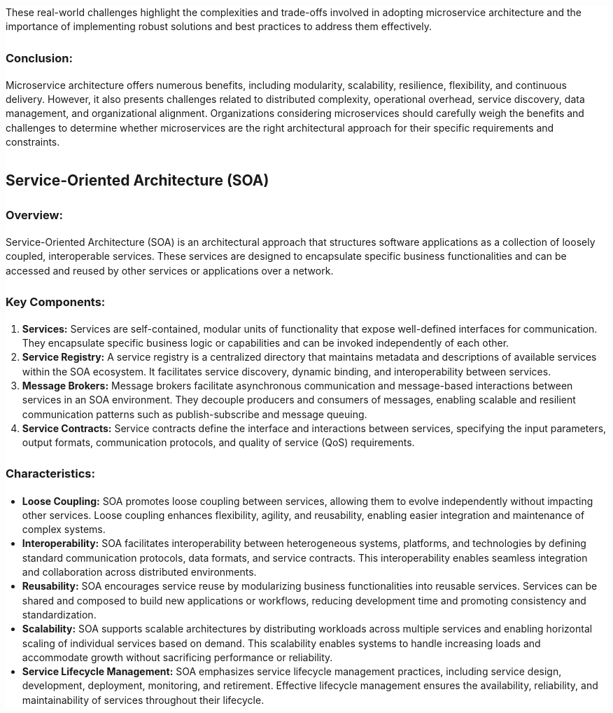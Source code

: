 These real-world challenges highlight the complexities and trade-offs involved in adopting microservice architecture and the importance of implementing robust solutions and best practices to address them effectively.

### Conclusion:

Microservice architecture offers numerous benefits, including modularity, scalability, resilience, flexibility, and continuous delivery. However, it also presents challenges related to distributed complexity, operational overhead, service discovery, data management, and organizational alignment. Organizations considering microservices should carefully weigh the benefits and challenges to determine whether microservices are the right architectural approach for their specific requirements and constraints.

## Service-Oriented Architecture (SOA)

### Overview:

Service-Oriented Architecture (SOA) is an architectural approach that structures software applications as a collection of loosely coupled, interoperable services. These services are designed to encapsulate specific business functionalities and can be accessed and reused by other services or applications over a network.

### Key Components:

1. **Services:** Services are self-contained, modular units of functionality that expose well-defined interfaces for communication. They encapsulate specific business logic or capabilities and can be invoked independently of each other.
2. **Service Registry:** A service registry is a centralized directory that maintains metadata and descriptions of available services within the SOA ecosystem. It facilitates service discovery, dynamic binding, and interoperability between services.
3. **Message Brokers:** Message brokers facilitate asynchronous communication and message-based interactions between services in an SOA environment. They decouple producers and consumers of messages, enabling scalable and resilient communication patterns such as publish-subscribe and message queuing.
4. **Service Contracts:** Service contracts define the interface and interactions between services, specifying the input parameters, output formats, communication protocols, and quality of service (QoS) requirements.

### Characteristics:

- **Loose Coupling:** SOA promotes loose coupling between services, allowing them to evolve independently without impacting other services. Loose coupling enhances flexibility, agility, and reusability, enabling easier integration and maintenance of complex systems.
- **Interoperability:** SOA facilitates interoperability between heterogeneous systems, platforms, and technologies by defining standard communication protocols, data formats, and service contracts. This interoperability enables seamless integration and collaboration across distributed environments.
- **Reusability:** SOA encourages service reuse by modularizing business functionalities into reusable services. Services can be shared and composed to build new applications or workflows, reducing development time and promoting consistency and standardization.
- **Scalability:** SOA supports scalable architectures by distributing workloads across multiple services and enabling horizontal scaling of individual services based on demand. This scalability enables systems to handle increasing loads and accommodate growth without sacrificing performance or reliability.
- **Service Lifecycle Management:** SOA emphasizes service lifecycle management practices, including service design, development, deployment, monitoring, and retirement. Effective lifecycle management ensures the availability, reliability, and maintainability of services throughout their lifecycle.
